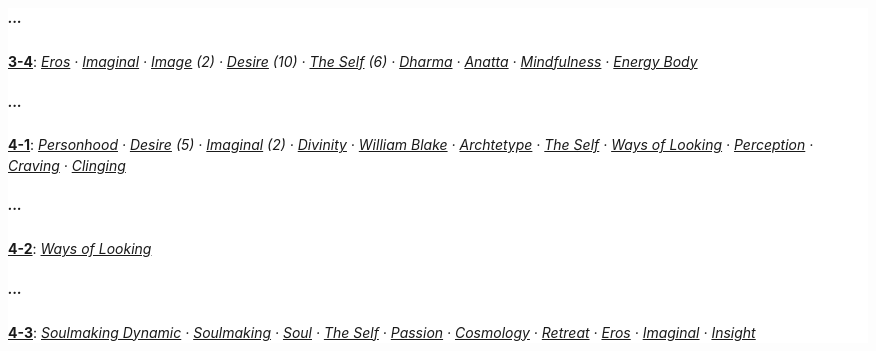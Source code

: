 ##### ...
<span class="counts">**<a data-href="0124 Eros Unfettered Part 2#^3-4" href="0124+Eros+Unfettered+Part+2#^3-4" class="internal-link" target="_blank" rel="noopener">3-4</a>**: _<a data-href="Eros" href="Eros" class="internal-link" target="_blank" rel="noopener">Eros</a> · <a data-href="Imaginal" href="Imaginal" class="internal-link" target="_blank" rel="noopener">Imaginal</a> · <a data-href="Image" href="Image" class="internal-link" target="_blank" rel="noopener">Image</a> (2) · <a data-href="Desire" href="Desire" class="internal-link" target="_blank" rel="noopener">Desire</a> (10) · <a data-href="The Self" href="The+Self" class="internal-link" target="_blank" rel="noopener">The Self</a> (6) · <a data-href="Dharma" href="Dharma" class="internal-link" target="_blank" rel="noopener">Dharma</a> · <a data-href="Anatta" href="Anatta" class="internal-link" target="_blank" rel="noopener">Anatta</a> · <a data-href="Mindfulness" href="Mindfulness" class="internal-link" target="_blank" rel="noopener">Mindfulness</a> · <a data-href="Energy Body" href="Energy+Body" class="internal-link" target="_blank" rel="noopener">Energy Body</a>_</span>

##### ...
<span class="counts">**<a data-href="0124 Eros Unfettered Part 2#^4-1" href="0124+Eros+Unfettered+Part+2#^4-1" class="internal-link" target="_blank" rel="noopener">4-1</a>**: _<a data-href="Personhood" href="Personhood" class="internal-link" target="_blank" rel="noopener">Personhood</a> · <a data-href="Desire" href="Desire" class="internal-link" target="_blank" rel="noopener">Desire</a> (5) · <a data-href="Imaginal" href="Imaginal" class="internal-link" target="_blank" rel="noopener">Imaginal</a> (2) · <a data-href="Divinity" href="Divinity" class="internal-link" target="_blank" rel="noopener">Divinity</a> · <a data-href="William Blake" href="William+Blake" class="internal-link" target="_blank" rel="noopener">William Blake</a> · <a data-href="Archtetype" href="Archtetype" class="internal-link" target="_blank" rel="noopener">Archtetype</a> · <a data-href="The Self" href="The+Self" class="internal-link" target="_blank" rel="noopener">The Self</a> · <a data-href="Ways of Looking" href="Ways+of+Looking" class="internal-link" target="_blank" rel="noopener">Ways of Looking</a> · <a data-href="Perception" href="Perception" class="internal-link" target="_blank" rel="noopener">Perception</a> · <a data-href="Craving" href="Craving" class="internal-link" target="_blank" rel="noopener">Craving</a> · <a data-href="Clinging" href="Clinging" class="internal-link" target="_blank" rel="noopener">Clinging</a>_</span>

##### ...
<span class="counts">**<a data-href="0124 Eros Unfettered Part 2#^4-2" href="0124+Eros+Unfettered+Part+2#^4-2" class="internal-link" target="_blank" rel="noopener">4-2</a>**: _<a data-href="Ways of Looking" href="Ways+of+Looking" class="internal-link" target="_blank" rel="noopener">Ways of Looking</a>_</span>

##### ...
<span class="counts">**<a data-href="0124 Eros Unfettered Part 2#^4-3" href="0124+Eros+Unfettered+Part+2#^4-3" class="internal-link" target="_blank" rel="noopener">4-3</a>**: _<a data-href="Soulmaking Dynamic" href="Soulmaking+Dynamic" class="internal-link" target="_blank" rel="noopener">Soulmaking Dynamic</a> · <a data-href="Soulmaking" href="Soulmaking" class="internal-link" target="_blank" rel="noopener">Soulmaking</a> · <a data-href="Soul" href="Soul" class="internal-link" target="_blank" rel="noopener">Soul</a> · <a data-href="The Self" href="The+Self" class="internal-link" target="_blank" rel="noopener">The Self</a> · <a data-href="Passion" href="Passion" class="internal-link" target="_blank" rel="noopener">Passion</a> · <a data-href="Cosmology" href="Cosmology" class="internal-link" target="_blank" rel="noopener">Cosmology</a> · <a data-href="Retreat" href="Retreat" class="internal-link" target="_blank" rel="noopener">Retreat</a> · <a data-href="Eros" href="Eros" class="internal-link" target="_blank" rel="noopener">Eros</a> · <a data-href="Imaginal" href="Imaginal" class="internal-link" target="_blank" rel="noopener">Imaginal</a> · <a data-href="Insight" href="Insight" class="internal-link" target="_blank" rel="noopener">Insight</a>_</span>
